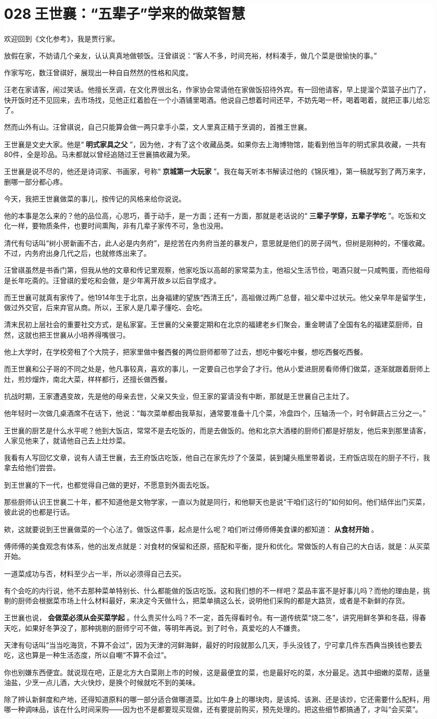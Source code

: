 # 028 王世襄：“五辈子”学来的做菜智慧

欢迎回到《文化参考》，我是贾行家。

放假在家，不妨请几个亲友，认认真真地做顿饭。汪曾祺说：“客人不多，时间充裕，材料凑手，做几个菜是很愉快的事。”

作家写吃，数汪曾祺好，展现出一种自自然然的性格和风度。

汪老在家请客，闹过笑话。他擅长烹调，在文化界很出名，作家协会常请他在家做饭招待外宾。有一回他请客，早上提溜个菜篮子出门了，快开饭时还不见回来，去市场找，见他正红着脸在一个小酒铺里喝酒。他说自己想着时间还早，不妨先喝一杯，喝着喝着，就把正事儿给忘了。

然而山外有山。汪曾祺说，自己只能算会做一两只拿手小菜，文人里真正精于烹调的，首推王世襄。

王世襄是文史大家。他是“ **明式家具之父** ”，因为他，才有了这个收藏品类。如果你去上海博物馆，能看到他当年的明式家具收藏，一共有80件，全是珍品。马未都就以曾经追随过王世襄搞收藏为荣。

王世襄是说不尽的，他还是诗词家、书画家，号称“ **京城第一大玩家** ”。我在每天听本书解读过他的《锦灰堆》，第一稿就写到了两万来字，删哪一部分都心疼。

今天，我把王世襄做菜的事儿，按传记的风格来给你说说。

他的本事是怎么来的？他的品位高，心思巧，善于动手，是一方面；还有一方面，那就是老话说的“ **三辈子学穿，五辈子学吃** ”。吃饭和文化一样，要物质条件，也要时间熏陶，非有几辈子家传不可，急也没用。

清代有句话叫“树小房新画不古，此人必是内务府”，是挖苦在内务府当差的暴发户，意思就是他们的房子阔气，但树是刚种的，不懂收藏。不过，内务府出身几代之后，也就修炼出来了。

汪曾祺虽然是书香门第，但我从他的文章和传记里观察，他家吃饭以高邮的家常菜为主，他祖父生活节俭，喝酒只就一只咸鸭蛋，而他祖母是长年吃斋的。汪曾祺的爱吃和会做，是少年离开故乡以后自学成才。

而王世襄可就真有家传了。他1914年生于北京，出身福建的望族“西清王氏”，高祖做过两广总督，祖父辈中过状元。他父亲早年是留学生，做过外交官，后来弃官从商。所以，王家人是几辈子懂吃、会吃。

清末民初上层社会的重要社交方式，是私家宴。王世襄的父亲要定期和在北京的福建老乡们聚会，重金聘请了全国有名的福建菜厨师，自然，这就也把王世襄从小培养得嘴很刁。

他上大学时，在学校旁租了个大院子，把家里做中餐西餐的两位厨师都带了过去，想吃中餐吃中餐，想吃西餐吃西餐。

而王世襄和公子哥的不同之处是，他凡事较真，喜欢的事儿，一定要自己也学会了才行。他从小爱进厨房看师傅们做菜，逐渐就跟着厨师上灶，煎炒熘炸，南北大菜，样样都行，还擅长做西餐。

抗战时期，王家遭遇变故，先是他的母亲去世，父亲又失业，但王家的宴请没有中断，那就是王世襄自己主灶了。

他年轻时一次做几桌酒席不在话下，他说：“每次菜单都由我草拟，通常要准备十几个菜，冷盘四个，压轴汤一个，时令鲜蔬占三分之一。”

王世襄的厨艺是什么水平呢？他到大饭店，常常不是去吃饭的，而是去做饭的。他和北京大酒楼的厨师们都是好朋友，他后来到那里请客，人家见他来了，就请他自己去上灶炒菜。

我看有人写回忆文章，说有人请王世襄，去王府饭店吃饭，他自己在家先炒了个菠菜，装到罐头瓶里带着说，王府饭店现在的厨子不行，我拿去给他们尝尝。

到王世襄的下一代，也都觉得自己做的更好，不愿意到外面去吃饭。

那些厨师认识王世襄二十年，都不知道他是文物学家，一直以为就是同行，和他聊天也是说“干咱们这行的”如何如何。他们结伴出门买菜，彼此说的也都是行话。

欸，这就要说到王世襄做菜的一个心法了。做饭这件事，起点是什么呢？咱们听过傅师傅美食课的都知道： **从食材开始** 。

傅师傅的美食观念有体系，他的出发点就是：对食材的保留和还原，搭配和平衡，提升和优化。常做饭的人有自己的大白话，就是：从买菜开始。

一道菜成功与否，材料至少占一半，所以必须得自己去买。

有个会吃的内行说，他不去那种菜单特别长、什么都能做的饭店吃饭。这和我们想的不一样吧？菜品丰富不是好事儿吗？而他的理由是，挑剔的厨师会根据菜市场上什么材料最好，来决定今天做什么，把菜单搞这么长，说明他们采购的都是大路货，或者是不新鲜的存货。

王世襄也说， **会做菜必须从会买菜学起** 。什么贵买什么吗？不一定，首先得看时令。有一道传统菜“烧二冬”，讲究用鲜冬笋和冬菇，得春天吃，如果好冬笋没了，那种挑剔的厨师宁可不做，等明年再说。到了时令，真爱吃的人不嫌贵。

天津有句话叫“当当吃海货，不算不会过”，因为天津的河鲜海鲜，最好的时段就那么几天，手头没钱了，宁可拿几件东西典当换钱也要去吃，这也算是一种生活态度，所以自嘲“不算不会过”。

你也别嫌东西便宜。就说现在吧，正是北方大白菜刚上市的时候，这是最便宜的菜，也是最好吃的菜，水分最足。选其中细嫩的菜帮，适量油盐，少烹一点儿酒，大火快炒，是换个时候就吃不到的美味。

除了辨认新鲜度和产地，还得知道原料的哪一部分适合做哪道菜。比如牛身上的哪块肉，是该炖、该涮、还是该炒，它还需要什么配料，用哪一种调味品，该在什么时间采购——因为也不是都要现买现做，还有要提前购买，预先处理的。把这些细节都搞通了，才叫“会买菜”。
